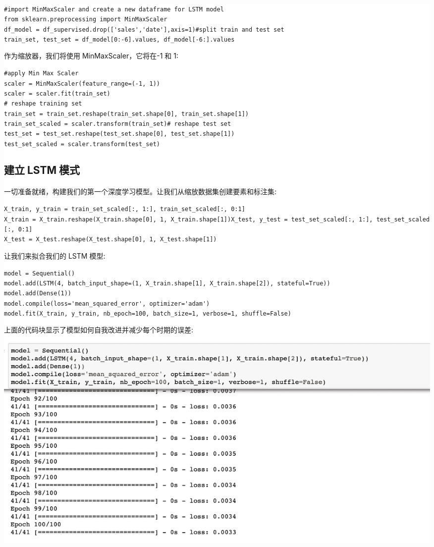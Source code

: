 ```
#import MinMaxScaler and create a new dataframe for LSTM model
from sklearn.preprocessing import MinMaxScaler
df_model = df_supervised.drop(['sales','date'],axis=1)#split train and test set
train_set, test_set = df_model[0:-6].values, df_model[-6:].values
```

作为缩放器，我们将使用 MinMaxScaler，它将在-1 和 1:

```
#apply Min Max Scaler
scaler = MinMaxScaler(feature_range=(-1, 1))
scaler = scaler.fit(train_set)
# reshape training set
train_set = train_set.reshape(train_set.shape[0], train_set.shape[1])
train_set_scaled = scaler.transform(train_set)# reshape test set
test_set = test_set.reshape(test_set.shape[0], test_set.shape[1])
test_set_scaled = scaler.transform(test_set)
```

## 建立 LSTM 模式

一切准备就绪，构建我们的第一个深度学习模型。让我们从缩放数据集创建要素和标注集:

```
X_train, y_train = train_set_scaled[:, 1:], train_set_scaled[:, 0:1]
X_train = X_train.reshape(X_train.shape[0], 1, X_train.shape[1])X_test, y_test = test_set_scaled[:, 1:], test_set_scaled[:, 0:1]
X_test = X_test.reshape(X_test.shape[0], 1, X_test.shape[1])
```

让我们来拟合我们的 LSTM 模型:

```
model = Sequential()
model.add(LSTM(4, batch_input_shape=(1, X_train.shape[1], X_train.shape[2]), stateful=True))
model.add(Dense(1))
model.compile(loss='mean_squared_error', optimizer='adam')
model.fit(X_train, y_train, nb_epoch=100, batch_size=1, verbose=1, shuffle=False)
```

上面的代码块显示了模型如何自我改进并减少每个时期的误差:

![](img/0972e2f9f78b7fa86ccf5afe515f965f.png)
